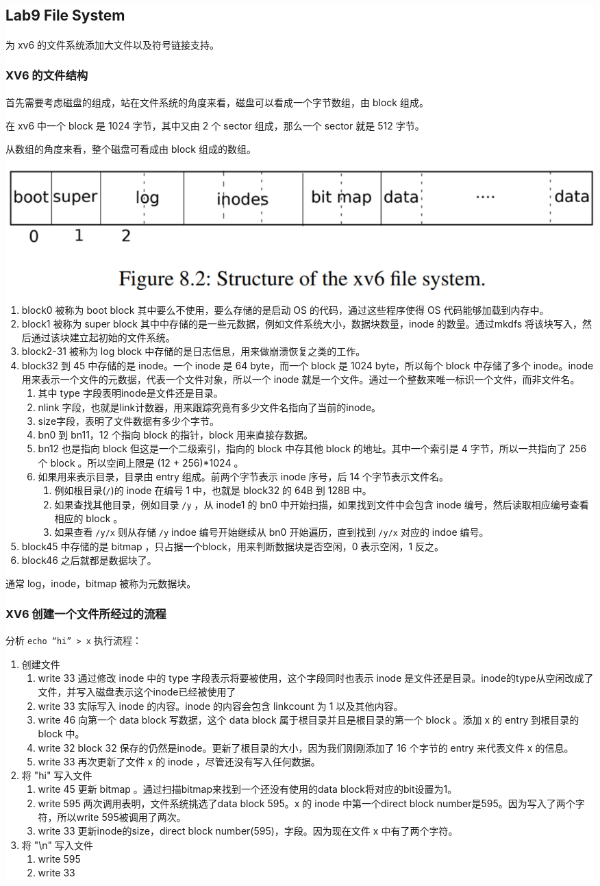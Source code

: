 ## Lab9 File System

为 xv6 的文件系统添加大文件以及符号链接支持。

### XV6 的文件结构

首先需要考虑磁盘的组成，站在文件系统的角度来看，磁盘可以看成一个字节数组，由 block 组成。

在 xv6 中一个 block 是 1024 字节，其中又由 2 个 sector 组成，那么一个 sector 就是 512 字节。

从数组的角度来看，整个磁盘可看成由 block 组成的数组。 

![](image/index/1646928551453.png)

1. block0 被称为 boot block 其中要么不使用，要么存储的是启动 OS 的代码，通过这些程序使得 OS 代码能够加载到内存中。
2. block1 被称为 super block 其中中存储的是一些元数据，例如文件系统大小，数据块数量，inode 的数量。通过mkdfs 将该块写入，然后通过该块建立起初始的文件系统。
3. block2-31 被称为 log block  中存储的是日志信息，用来做崩溃恢复之类的工作。
4. block32 到 45 中存储的是 inode。一个 inode 是 64 byte，而一个 block 是 1024 byte，所以每个 block 中存储了多个 inode。inode 用来表示一个文件的元数据，代表一个文件对象，所以一个 inode 就是一个文件。通过一个整数来唯一标识一个文件，而非文件名。
   1. 其中 type 字段表明inode是文件还是目录。
   2. nlink 字段，也就是link计数器，用来跟踪究竟有多少文件名指向了当前的inode。
   3. size字段，表明了文件数据有多少个字节。
   4. bn0 到 bn11，12 个指向 block 的指针，block 用来直接存数据。
   5. bn12 也是指向 block 但这是一个二级索引，指向的 block 中存其他 block 的地址。其中一个索引是 4 字节，所以一共指向了 256 个 block 。所以空间上限是 (12 + 256)*1024 。
   6. 如果用来表示目录，目录由 entry 组成。前两个字节表示 inode 序号，后 14 个字节表示文件名。
      1. 例如根目录(`/`)的 inode 在编号 1 中，也就是 block32 的 64B 到 128B 中。
      2. 如果查找其他目录，例如目录 `/y` ，从 inode1 的 bn0 中开始扫描，如果找到文件中会包含 inode 编号，然后读取相应编号查看相应的 block 。
      3. 如果查看 `/y/x` 则从存储 `/y` indoe 编号开始继续从 bn0 开始遍历，直到找到 `/y/x` 对应的 indoe 编号。
5. block45 中存储的是 bitmap ，只占据一个block，用来判断数据块是否空闲，0 表示空闲，1 反之。
6. block46 之后就都是数据块了。

通常 log，inode，bitmap 被称为元数据块。


### XV6 创建一个文件所经过的流程

分析 `echo “hi” > x` 执行流程：

1. 创建文件
   1. write 33 通过修改 inode 中的 type 字段表示将要被使用，这个字段同时也表示 inode 是文件还是目录。inode的type从空闲改成了文件，并写入磁盘表示这个inode已经被使用了
   2. write 33 实际写入 inode 的内容。inode 的内容会包含 linkcount 为 1 以及其他内容。
   3. write 46 向第一个 data block 写数据，这个 data block 属于根目录并且是根目录的第一个 block 。添加 x 的 entry 到根目录的 block 中。
   4. write 32 block 32 保存的仍然是inode。更新了根目录的大小，因为我们刚刚添加了 16 个字节的 entry 来代表文件 x 的信息。
   5. write 33 再次更新了文件 x 的 inode ，尽管还没有写入任何数据。
2. 将 "hi" 写入文件
   1. write 45 更新 bitmap 。通过扫描bitmap来找到一个还没有使用的data block将对应的bit设置为1。
   2. write 595 两次调用表明，文件系统挑选了data block 595。x 的 inode 中第一个direct block number是595。因为写入了两个字符，所以write 595被调用了两次。
   3. write 33 更新inode的size，direct block number(595)，字段。因为现在文件 x 中有了两个字符。
3. 将 "\n" 写入文件
   1. write 595
   2. write 33
